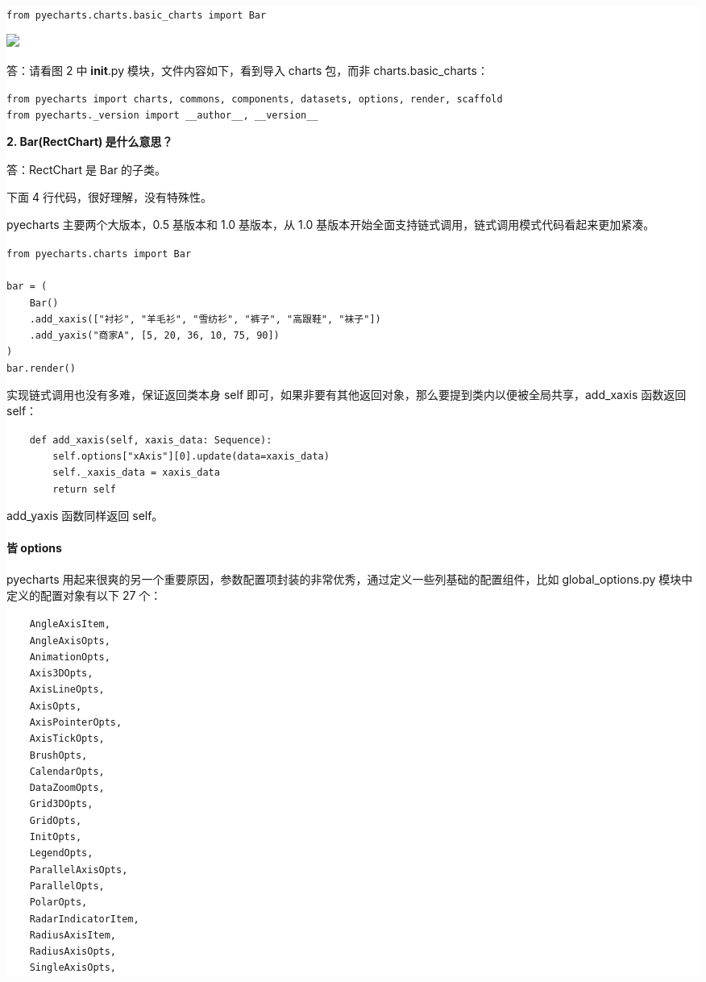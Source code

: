     
    from pyecharts.charts.basic_charts import Bar
    

![](https://images.gitbook.cn/8a8ae3d0-7cbe-11ea-9dcd-17c924164c9c)

答：请看图 2 中 __init__.py 模块，文件内容如下，看到导入 charts 包，而非 charts.basic_charts：

    
    
    from pyecharts import charts, commons, components, datasets, options, render, scaffold
    from pyecharts._version import __author__, __version__
    

**2\. Bar(RectChart) 是什么意思？**

答：RectChart 是 Bar 的子类。

下面 4 行代码，很好理解，没有特殊性。

pyecharts 主要两个大版本，0.5 基版本和 1.0 基版本，从 1.0 基版本开始全面支持链式调用，链式调用模式代码看起来更加紧凑。

    
    
    from pyecharts.charts import Bar
    
    bar = (
        Bar()
        .add_xaxis(["衬衫", "羊毛衫", "雪纺衫", "裤子", "高跟鞋", "袜子"])
        .add_yaxis("商家A", [5, 20, 36, 10, 75, 90])
    )
    bar.render()
    

实现链式调用也没有多难，保证返回类本身 self 即可，如果非要有其他返回对象，那么要提到类内以便被全局共享，add_xaxis 函数返回 self：

    
    
        def add_xaxis(self, xaxis_data: Sequence):
            self.options["xAxis"][0].update(data=xaxis_data)
            self._xaxis_data = xaxis_data
            return self
    

add_yaxis 函数同样返回 self。

#### **皆 options**

pyecharts 用起来很爽的另一个重要原因，参数配置项封装的非常优秀，通过定义一些列基础的配置组件，比如 global_options.py
模块中定义的配置对象有以下 27 个：

    
    
        AngleAxisItem,
        AngleAxisOpts,
        AnimationOpts,
        Axis3DOpts,
        AxisLineOpts,
        AxisOpts,
        AxisPointerOpts,
        AxisTickOpts,
        BrushOpts,
        CalendarOpts,
        DataZoomOpts,
        Grid3DOpts,
        GridOpts,
        InitOpts,
        LegendOpts,
        ParallelAxisOpts,
        ParallelOpts,
        PolarOpts,
        RadarIndicatorItem,
        RadiusAxisItem,
        RadiusAxisOpts,
        SingleAxisOpts,